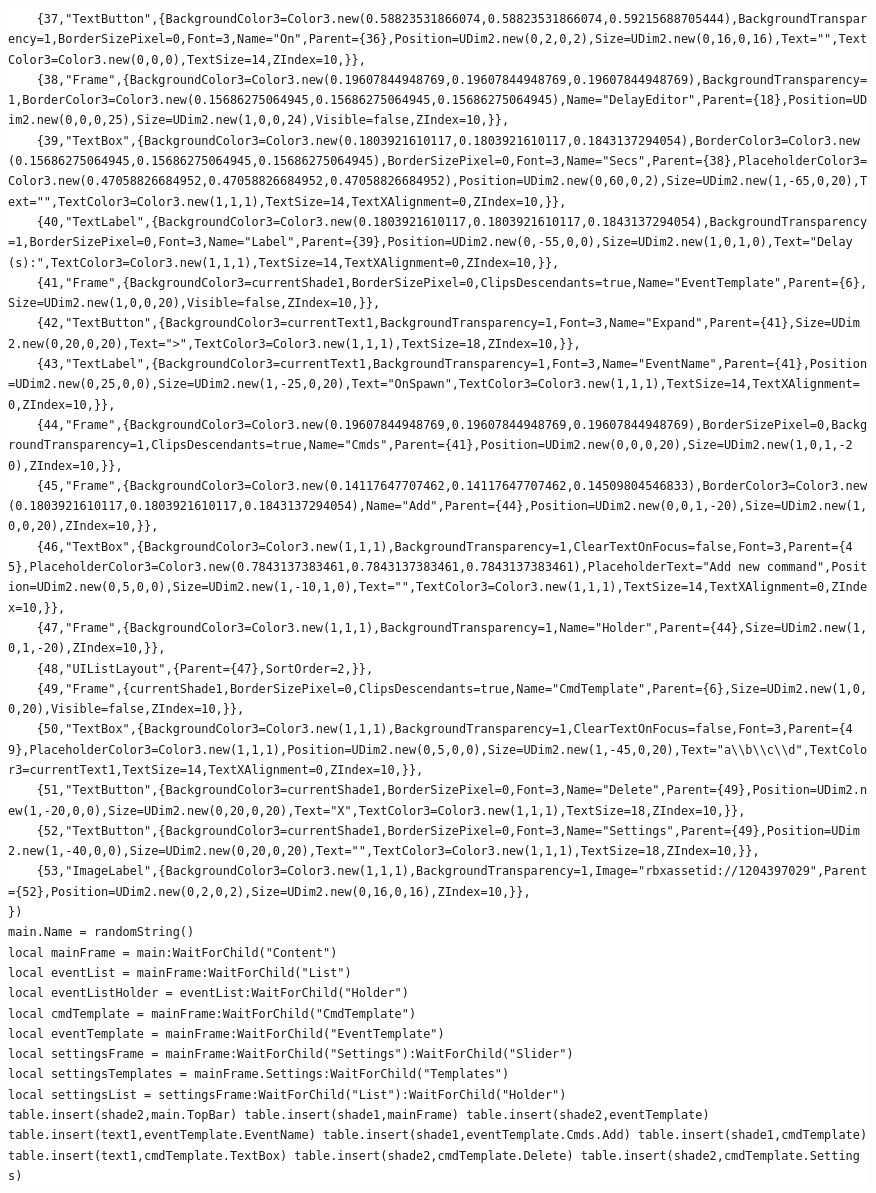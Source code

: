 		{37,"TextButton",{BackgroundColor3=Color3.new(0.58823531866074,0.58823531866074,0.59215688705444),BackgroundTransparency=1,BorderSizePixel=0,Font=3,Name="On",Parent={36},Position=UDim2.new(0,2,0,2),Size=UDim2.new(0,16,0,16),Text="",TextColor3=Color3.new(0,0,0),TextSize=14,ZIndex=10,}},
		{38,"Frame",{BackgroundColor3=Color3.new(0.19607844948769,0.19607844948769,0.19607844948769),BackgroundTransparency=1,BorderColor3=Color3.new(0.15686275064945,0.15686275064945,0.15686275064945),Name="DelayEditor",Parent={18},Position=UDim2.new(0,0,0,25),Size=UDim2.new(1,0,0,24),Visible=false,ZIndex=10,}},
		{39,"TextBox",{BackgroundColor3=Color3.new(0.1803921610117,0.1803921610117,0.1843137294054),BorderColor3=Color3.new(0.15686275064945,0.15686275064945,0.15686275064945),BorderSizePixel=0,Font=3,Name="Secs",Parent={38},PlaceholderColor3=Color3.new(0.47058826684952,0.47058826684952,0.47058826684952),Position=UDim2.new(0,60,0,2),Size=UDim2.new(1,-65,0,20),Text="",TextColor3=Color3.new(1,1,1),TextSize=14,TextXAlignment=0,ZIndex=10,}},
		{40,"TextLabel",{BackgroundColor3=Color3.new(0.1803921610117,0.1803921610117,0.1843137294054),BackgroundTransparency=1,BorderSizePixel=0,Font=3,Name="Label",Parent={39},Position=UDim2.new(0,-55,0,0),Size=UDim2.new(1,0,1,0),Text="Delay (s):",TextColor3=Color3.new(1,1,1),TextSize=14,TextXAlignment=0,ZIndex=10,}},
		{41,"Frame",{BackgroundColor3=currentShade1,BorderSizePixel=0,ClipsDescendants=true,Name="EventTemplate",Parent={6},Size=UDim2.new(1,0,0,20),Visible=false,ZIndex=10,}},
		{42,"TextButton",{BackgroundColor3=currentText1,BackgroundTransparency=1,Font=3,Name="Expand",Parent={41},Size=UDim2.new(0,20,0,20),Text=">",TextColor3=Color3.new(1,1,1),TextSize=18,ZIndex=10,}},
		{43,"TextLabel",{BackgroundColor3=currentText1,BackgroundTransparency=1,Font=3,Name="EventName",Parent={41},Position=UDim2.new(0,25,0,0),Size=UDim2.new(1,-25,0,20),Text="OnSpawn",TextColor3=Color3.new(1,1,1),TextSize=14,TextXAlignment=0,ZIndex=10,}},
		{44,"Frame",{BackgroundColor3=Color3.new(0.19607844948769,0.19607844948769,0.19607844948769),BorderSizePixel=0,BackgroundTransparency=1,ClipsDescendants=true,Name="Cmds",Parent={41},Position=UDim2.new(0,0,0,20),Size=UDim2.new(1,0,1,-20),ZIndex=10,}},
		{45,"Frame",{BackgroundColor3=Color3.new(0.14117647707462,0.14117647707462,0.14509804546833),BorderColor3=Color3.new(0.1803921610117,0.1803921610117,0.1843137294054),Name="Add",Parent={44},Position=UDim2.new(0,0,1,-20),Size=UDim2.new(1,0,0,20),ZIndex=10,}},
		{46,"TextBox",{BackgroundColor3=Color3.new(1,1,1),BackgroundTransparency=1,ClearTextOnFocus=false,Font=3,Parent={45},PlaceholderColor3=Color3.new(0.7843137383461,0.7843137383461,0.7843137383461),PlaceholderText="Add new command",Position=UDim2.new(0,5,0,0),Size=UDim2.new(1,-10,1,0),Text="",TextColor3=Color3.new(1,1,1),TextSize=14,TextXAlignment=0,ZIndex=10,}},
		{47,"Frame",{BackgroundColor3=Color3.new(1,1,1),BackgroundTransparency=1,Name="Holder",Parent={44},Size=UDim2.new(1,0,1,-20),ZIndex=10,}},
		{48,"UIListLayout",{Parent={47},SortOrder=2,}},
		{49,"Frame",{currentShade1,BorderSizePixel=0,ClipsDescendants=true,Name="CmdTemplate",Parent={6},Size=UDim2.new(1,0,0,20),Visible=false,ZIndex=10,}},
		{50,"TextBox",{BackgroundColor3=Color3.new(1,1,1),BackgroundTransparency=1,ClearTextOnFocus=false,Font=3,Parent={49},PlaceholderColor3=Color3.new(1,1,1),Position=UDim2.new(0,5,0,0),Size=UDim2.new(1,-45,0,20),Text="a\\b\\c\\d",TextColor3=currentText1,TextSize=14,TextXAlignment=0,ZIndex=10,}},
		{51,"TextButton",{BackgroundColor3=currentShade1,BorderSizePixel=0,Font=3,Name="Delete",Parent={49},Position=UDim2.new(1,-20,0,0),Size=UDim2.new(0,20,0,20),Text="X",TextColor3=Color3.new(1,1,1),TextSize=18,ZIndex=10,}},
		{52,"TextButton",{BackgroundColor3=currentShade1,BorderSizePixel=0,Font=3,Name="Settings",Parent={49},Position=UDim2.new(1,-40,0,0),Size=UDim2.new(0,20,0,20),Text="",TextColor3=Color3.new(1,1,1),TextSize=18,ZIndex=10,}},
		{53,"ImageLabel",{BackgroundColor3=Color3.new(1,1,1),BackgroundTransparency=1,Image="rbxassetid://1204397029",Parent={52},Position=UDim2.new(0,2,0,2),Size=UDim2.new(0,16,0,16),ZIndex=10,}},
	})
	main.Name = randomString()
	local mainFrame = main:WaitForChild("Content")
	local eventList = mainFrame:WaitForChild("List")
	local eventListHolder = eventList:WaitForChild("Holder")
	local cmdTemplate = mainFrame:WaitForChild("CmdTemplate")
	local eventTemplate = mainFrame:WaitForChild("EventTemplate")
	local settingsFrame = mainFrame:WaitForChild("Settings"):WaitForChild("Slider")
	local settingsTemplates = mainFrame.Settings:WaitForChild("Templates")
	local settingsList = settingsFrame:WaitForChild("List"):WaitForChild("Holder")
	table.insert(shade2,main.TopBar) table.insert(shade1,mainFrame) table.insert(shade2,eventTemplate)
	table.insert(text1,eventTemplate.EventName) table.insert(shade1,eventTemplate.Cmds.Add) table.insert(shade1,cmdTemplate)
	table.insert(text1,cmdTemplate.TextBox) table.insert(shade2,cmdTemplate.Delete) table.insert(shade2,cmdTemplate.Settings)